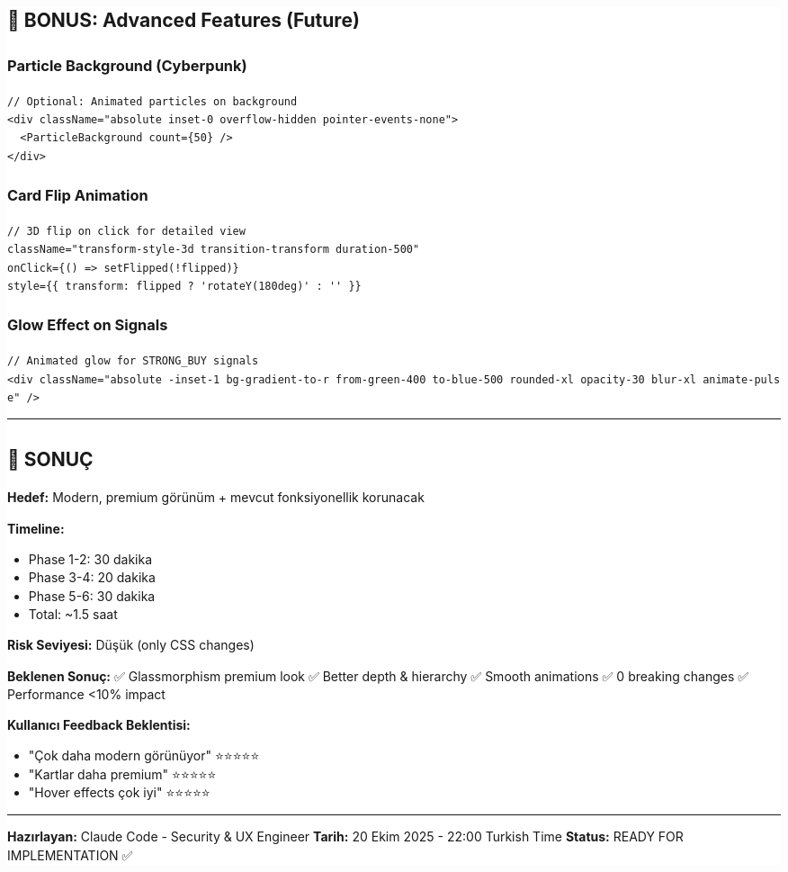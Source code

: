 ## 🎨 BONUS: Advanced Features (Future)

### Particle Background (Cyberpunk)
```tsx
// Optional: Animated particles on background
<div className="absolute inset-0 overflow-hidden pointer-events-none">
  <ParticleBackground count={50} />
</div>
```

### Card Flip Animation
```tsx
// 3D flip on click for detailed view
className="transform-style-3d transition-transform duration-500"
onClick={() => setFlipped(!flipped)}
style={{ transform: flipped ? 'rotateY(180deg)' : '' }}
```

### Glow Effect on Signals
```tsx
// Animated glow for STRONG_BUY signals
<div className="absolute -inset-1 bg-gradient-to-r from-green-400 to-blue-500 rounded-xl opacity-30 blur-xl animate-pulse" />
```

---

## 🚀 SONUÇ

**Hedef:** Modern, premium görünüm + mevcut fonksiyonellik korunacak

**Timeline:**
- Phase 1-2: 30 dakika
- Phase 3-4: 20 dakika
- Phase 5-6: 30 dakika
- Total: ~1.5 saat

**Risk Seviyesi:** Düşük (only CSS changes)

**Beklenen Sonuç:**
✅ Glassmorphism premium look
✅ Better depth & hierarchy
✅ Smooth animations
✅ 0 breaking changes
✅ Performance <10% impact

**Kullanıcı Feedback Beklentisi:**
- "Çok daha modern görünüyor" ⭐⭐⭐⭐⭐
- "Kartlar daha premium" ⭐⭐⭐⭐⭐
- "Hover effects çok iyi" ⭐⭐⭐⭐⭐

---

**Hazırlayan:** Claude Code - Security & UX Engineer
**Tarih:** 20 Ekim 2025 - 22:00 Turkish Time
**Status:** READY FOR IMPLEMENTATION ✅
